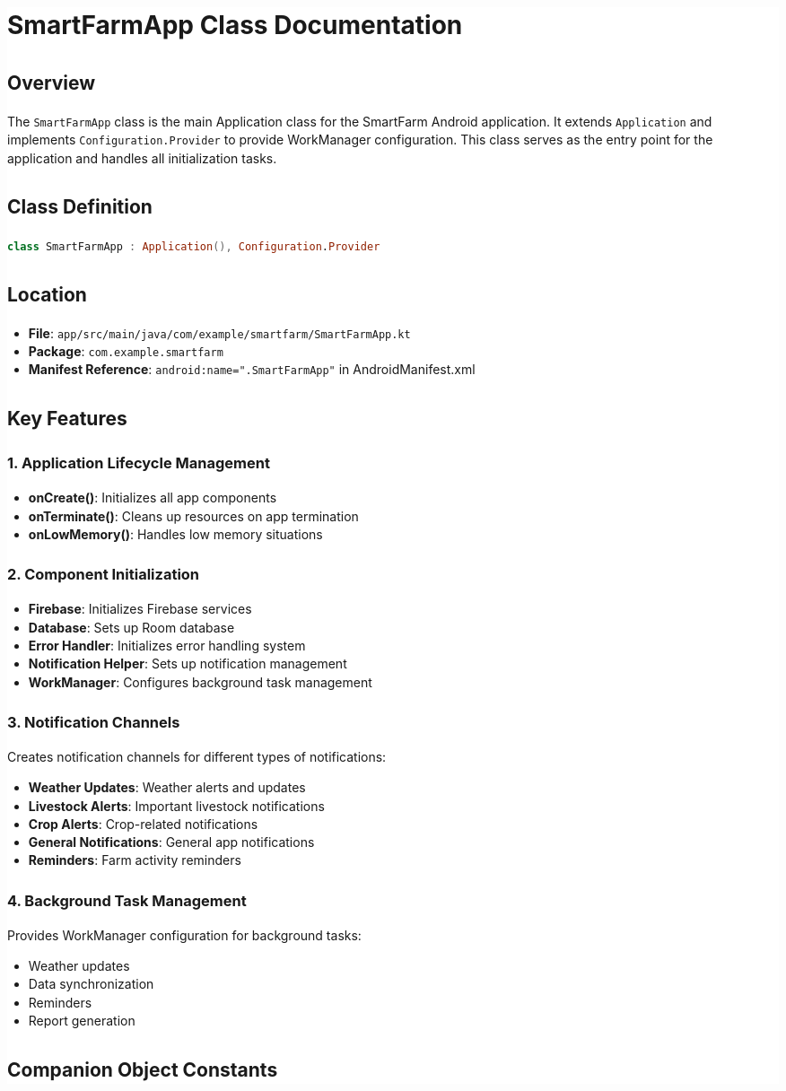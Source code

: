 # SmartFarmApp Class Documentation

## Overview
The `SmartFarmApp` class is the main Application class for the SmartFarm Android application. It extends `Application` and implements `Configuration.Provider` to provide WorkManager configuration. This class serves as the entry point for the application and handles all initialization tasks.

## Class Definition
```kotlin
class SmartFarmApp : Application(), Configuration.Provider
```

## Location
- **File**: `app/src/main/java/com/example/smartfarm/SmartFarmApp.kt`
- **Package**: `com.example.smartfarm`
- **Manifest Reference**: `android:name=".SmartFarmApp"` in AndroidManifest.xml

## Key Features

### 1. Application Lifecycle Management
- **onCreate()**: Initializes all app components
- **onTerminate()**: Cleans up resources on app termination
- **onLowMemory()**: Handles low memory situations

### 2. Component Initialization
- **Firebase**: Initializes Firebase services
- **Database**: Sets up Room database
- **Error Handler**: Initializes error handling system
- **Notification Helper**: Sets up notification management
- **WorkManager**: Configures background task management

### 3. Notification Channels
Creates notification channels for different types of notifications:
- **Weather Updates**: Weather alerts and updates
- **Livestock Alerts**: Important livestock notifications
- **Crop Alerts**: Crop-related notifications
- **General Notifications**: General app notifications
- **Reminders**: Farm activity reminders

### 4. Background Task Management
Provides WorkManager configuration for background tasks:
- Weather updates
- Data synchronization
- Reminders
- Report generation

## Companion Object Constants
